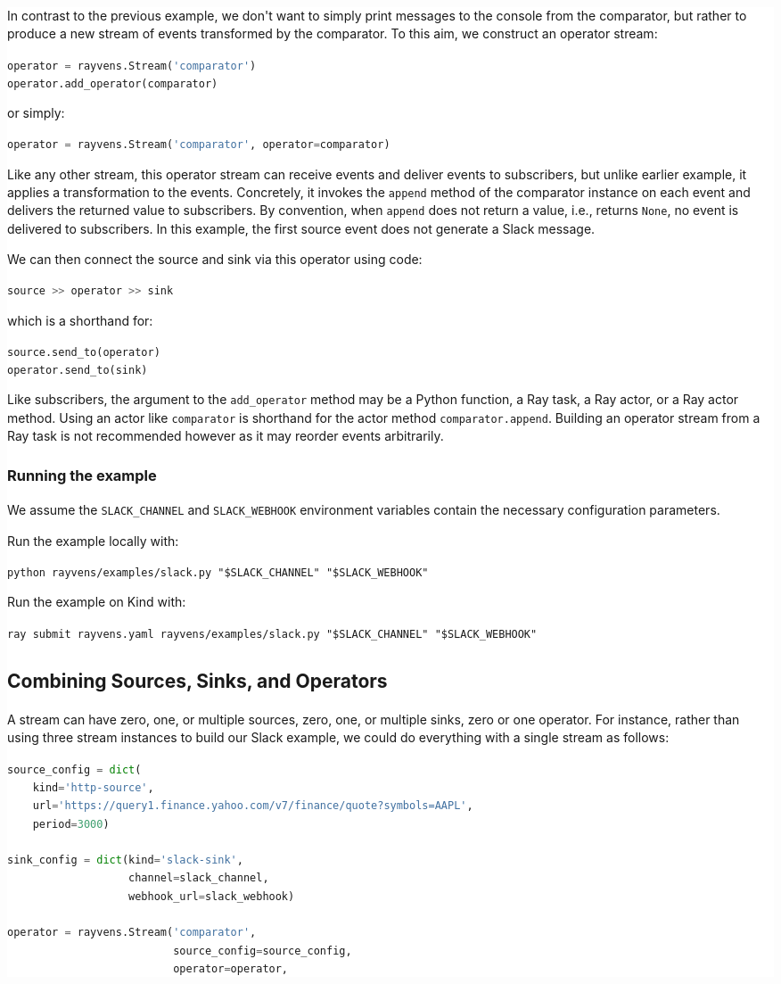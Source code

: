 In contrast to the previous example, we don't want to simply print messages to
the console from the comparator, but rather to produce a new stream of events
transformed by the comparator. To this aim, we construct an operator stream:
```python
operator = rayvens.Stream('comparator')
operator.add_operator(comparator)
```
or simply:
```python
operator = rayvens.Stream('comparator', operator=comparator)
```
Like any other stream, this operator stream can receive events and deliver
events to subscribers, but unlike earlier example, it applies a transformation
to the events. Concretely, it invokes the `append` method of the comparator
instance on each event and delivers the returned value to subscribers. By
convention, when `append` does not return a value, i.e., returns `None`, no
event is delivered to subscribers. In this example, the first source event does
not generate a Slack message.

We can then connect the source and sink via this operator using code:
```python
source >> operator >> sink
```
which is a shorthand for:
```python
source.send_to(operator)
operator.send_to(sink)
```

Like subscribers, the argument to the `add_operator` method may be a Python
function, a Ray task, a Ray actor, or a Ray actor method. Using an actor like
`comparator` is shorthand for the actor method `comparator.append`. Building an
operator stream from a Ray task is not recommended however as it may reorder
events arbitrarily.

### Running the example

We assume the `SLACK_CHANNEL` and `SLACK_WEBHOOK` environment variables contain
the necessary configuration parameters.

Run the example locally with:
```shell
python rayvens/examples/slack.py "$SLACK_CHANNEL" "$SLACK_WEBHOOK"
```

Run the example on Kind with:
```shell
ray submit rayvens.yaml rayvens/examples/slack.py "$SLACK_CHANNEL" "$SLACK_WEBHOOK"
```

## Combining Sources, Sinks, and Operators

A stream can have zero, one, or multiple sources, zero, one, or multiple sinks,
zero or one operator. For instance, rather than using three stream instances to
build our Slack example, we could do everything with a single stream as follows:
```python
source_config = dict(
    kind='http-source',
    url='https://query1.finance.yahoo.com/v7/finance/quote?symbols=AAPL',
    period=3000)

sink_config = dict(kind='slack-sink',
                   channel=slack_channel,
                   webhook_url=slack_webhook)

operator = rayvens.Stream('comparator',
                          source_config=source_config,
                          operator=operator,
```